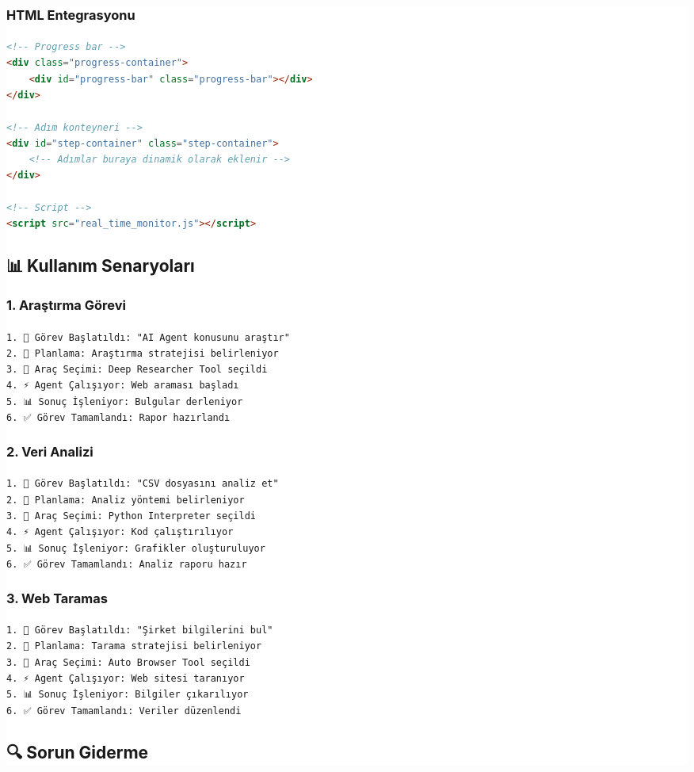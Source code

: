 ### **HTML Entegrasyonu**
```html
<!-- Progress bar -->
<div class="progress-container">
    <div id="progress-bar" class="progress-bar"></div>
</div>

<!-- Adım konteyneri -->
<div id="step-container" class="step-container">
    <!-- Adımlar buraya dinamik olarak eklenir -->
</div>

<!-- Script -->
<script src="real_time_monitor.js"></script>
```

## 📊 Kullanım Senaryoları

### **1. Araştırma Görevi**
```
1. 🚀 Görev Başlatıldı: "AI Agent konusunu araştır"
2. 🧠 Planlama: Araştırma stratejisi belirleniyor
3. 🔧 Araç Seçimi: Deep Researcher Tool seçildi
4. ⚡ Agent Çalışıyor: Web araması başladı
5. 📊 Sonuç İşleniyor: Bulgular derleniyor
6. ✅ Görev Tamamlandı: Rapor hazırlandı
```

### **2. Veri Analizi**
```
1. 🚀 Görev Başlatıldı: "CSV dosyasını analiz et"
2. 🧠 Planlama: Analiz yöntemi belirleniyor
3. 🔧 Araç Seçimi: Python Interpreter seçildi
4. ⚡ Agent Çalışıyor: Kod çalıştırılıyor
5. 📊 Sonuç İşleniyor: Grafikler oluşturuluyor
6. ✅ Görev Tamamlandı: Analiz raporu hazır
```

### **3. Web Taramas**
```
1. 🚀 Görev Başlatıldı: "Şirket bilgilerini bul"
2. 🧠 Planlama: Tarama stratejisi belirleniyor
3. 🔧 Araç Seçimi: Auto Browser Tool seçildi
4. ⚡ Agent Çalışıyor: Web sitesi taranıyor
5. 📊 Sonuç İşleniyor: Bilgiler çıkarılıyor
6. ✅ Görev Tamamlandı: Veriler düzenlendi
```

## 🔍 Sorun Giderme
